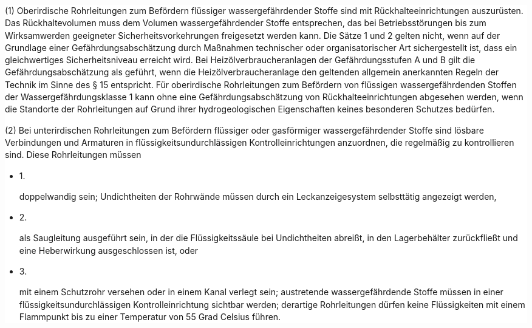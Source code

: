 <div class="jurAbsatz">

(1) Oberirdische Rohrleitungen zum Befördern flüssiger
wassergefährdender Stoffe sind mit Rückhalteeinrichtungen auszurüsten.
Das Rückhaltevolumen muss dem Volumen wassergefährdender Stoffe
entsprechen, das bei Betriebsstörungen bis zum Wirksamwerden geeigneter
Sicherheitsvorkehrungen freigesetzt werden kann. Die Sätze 1 und 2
gelten nicht, wenn auf der Grundlage einer Gefährdungsabschätzung durch
Maßnahmen technischer oder organisatorischer Art sichergestellt ist,
dass ein gleichwertiges Sicherheitsniveau erreicht wird. Bei
Heizölverbraucheranlagen der Gefährdungsstufen A und B gilt die
Gefährdungsabschätzung als geführt, wenn die Heizölverbraucheranlage
den geltenden allgemein anerkannten Regeln der Technik im Sinne des § 15
entspricht. Für oberirdische Rohrleitungen zum Befördern von flüssigen
wassergefährdenden Stoffen der Wassergefährdungsklasse 1 kann ohne eine
Gefährdungsabschätzung von Rückhalteeinrichtungen abgesehen werden, wenn
die Standorte der Rohrleitungen auf Grund ihrer hydrogeologischen
Eigenschaften keines besonderen Schutzes bedürfen.

</div>

<div class="jurAbsatz">

(2) Bei unterirdischen Rohrleitungen zum Befördern flüssiger oder
gasförmiger wassergefährdender Stoffe sind lösbare Verbindungen und
Armaturen in flüssigkeitsundurchlässigen Kontrolleinrichtungen
anzuordnen, die regelmäßig zu kontrollieren sind. Diese Rohrleitungen
müssen

  - 1\.
    
    <div>
    
    doppelwandig sein; Undichtheiten der Rohrwände müssen durch ein
    Leckanzeigesystem selbsttätig angezeigt werden,
    
    </div>

  - 2\.
    
    <div>
    
    als Saugleitung ausgeführt sein, in der die Flüssigkeitssäule bei
    Undichtheiten abreißt, in den Lagerbehälter zurückfließt und eine
    Heberwirkung ausgeschlossen ist, oder
    
    </div>

  - 3\.
    
    <div>
    
    mit einem Schutzrohr versehen oder in einem Kanal verlegt sein;
    austretende wassergefährdende Stoffe müssen in einer
    flüssigkeitsundurchlässigen Kontrolleinrichtung sichtbar werden;
    derartige Rohrleitungen dürfen keine Flüssigkeiten mit einem
    Flammpunkt bis zu einer Temperatur von 55 Grad Celsius führen.
    